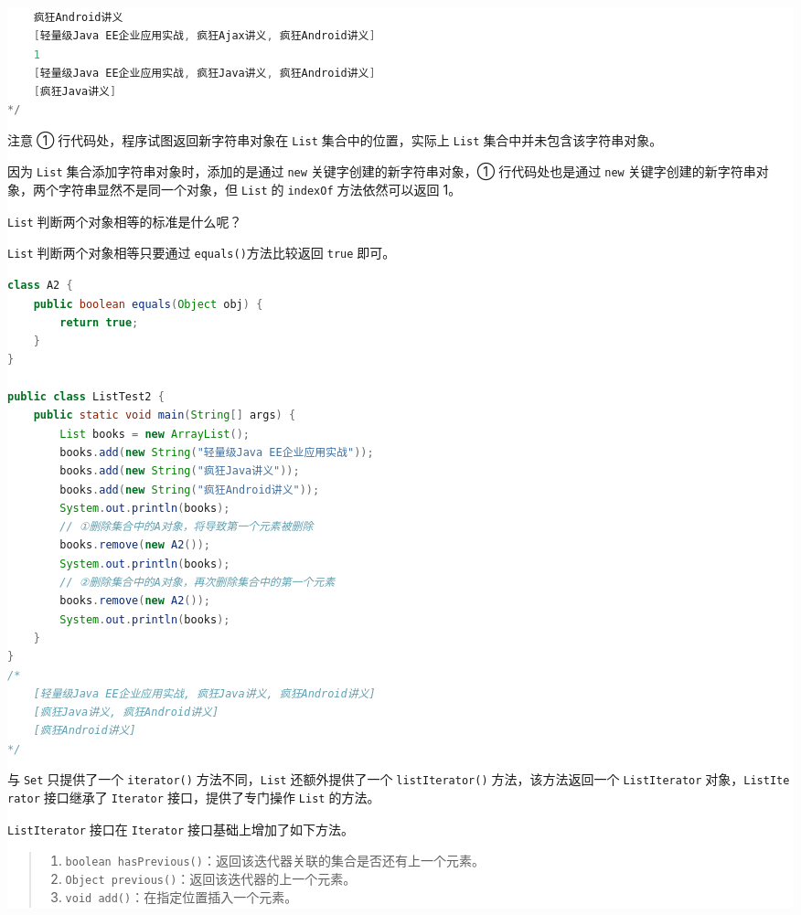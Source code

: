 ```java
    疯狂Android讲义
    [轻量级Java EE企业应用实战, 疯狂Ajax讲义, 疯狂Android讲义]
    1
    [轻量级Java EE企业应用实战, 疯狂Java讲义, 疯狂Android讲义]
    [疯狂Java讲义]
*/
```

注意 ① 行代码处，程序试图返回新字符串对象在 `List` 集合中的位置，实际上 `List` 集合中并未包含该字符串对象。

因为 `List` 集合添加字符串对象时，添加的是通过 `new` 关键字创建的新字符串对象，① 行代码处也是通过 `new` 关键字创建的新字符串对象，两个字符串显然不是同一个对象，但 `List` 的 `indexOf` 方法依然可以返回 1。

`List` 判断两个对象相等的标准是什么呢？

`List` 判断两个对象相等只要通过 `equals()`方法比较返回 `true` 即可。

```java
class A2 {
    public boolean equals(Object obj) {
        return true;
    }
}

public class ListTest2 {
    public static void main(String[] args) {
        List books = new ArrayList();
        books.add(new String("轻量级Java EE企业应用实战"));
        books.add(new String("疯狂Java讲义"));
        books.add(new String("疯狂Android讲义"));
        System.out.println(books);
        // ①删除集合中的A对象，将导致第一个元素被删除
        books.remove(new A2());
        System.out.println(books);
        // ②删除集合中的A对象，再次删除集合中的第一个元素
        books.remove(new A2());
        System.out.println(books);
    }
}
/*
    [轻量级Java EE企业应用实战, 疯狂Java讲义, 疯狂Android讲义]
    [疯狂Java讲义, 疯狂Android讲义]
    [疯狂Android讲义]
*/
```

与 `Set` 只提供了一个 `iterator()` 方法不同，`List` 还额外提供了一个 `listIterator()` 方法，该方法返回一个 `ListIterator` 对象，`ListIterator` 接口继承了 `Iterator` 接口，提供了专门操作 `List` 的方法。

`ListIterator` 接口在 `Iterator` 接口基础上增加了如下方法。

> 1. `boolean hasPrevious()`：返回该迭代器关联的集合是否还有上一个元素。
> 2. `Object previous()`：返回该迭代器的上一个元素。
> 3. `void add()`：在指定位置插入一个元素。
